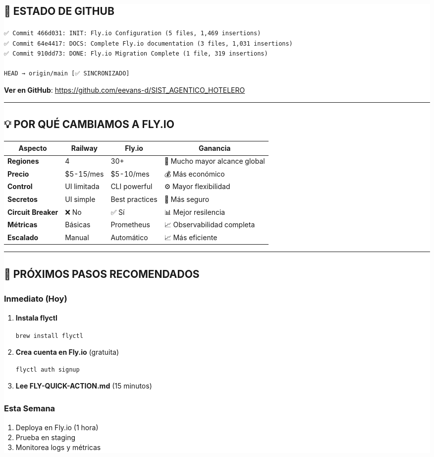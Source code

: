 
## 🔄 ESTADO DE GITHUB

```
✅ Commit 466d031: INIT: Fly.io Configuration (5 files, 1,469 insertions)
✅ Commit 64e4417: DOCS: Complete Fly.io documentation (3 files, 1,031 insertions)
✅ Commit 910dd73: DONE: Fly.io Migration Complete (1 file, 319 insertions)

HEAD → origin/main [✅ SINCRONIZADO]
```

**Ver en GitHub**: https://github.com/eevans-d/SIST_AGENTICO_HOTELERO

---

## 💡 POR QUÉ CAMBIAMOS A FLY.IO

| Aspecto | Railway | Fly.io | Ganancia |
|--------|---------|--------|----------|
| **Regiones** | 4 | 30+ | 🎯 Mucho mayor alcance global |
| **Precio** | $5-15/mes | $5-10/mes | 💰 Más económico |
| **Control** | UI limitada | CLI powerful | ⚙️ Mayor flexibilidad |
| **Secretos** | UI simple | Best practices | 🔐 Más seguro |
| **Circuit Breaker** | ❌ No | ✅ Sí | 📊 Mejor resilencia |
| **Métricas** | Básicas | Prometheus | 📈 Observabilidad completa |
| **Escalado** | Manual | Automático | 📈 Más eficiente |

---

## 🚀 PRÓXIMOS PASOS RECOMENDADOS

### Inmediato (Hoy)
1. **Instala flyctl**
   ```bash
   brew install flyctl
   ```

2. **Crea cuenta en Fly.io** (gratuita)
   ```bash
   flyctl auth signup
   ```

3. **Lee FLY-QUICK-ACTION.md** (15 minutos)

### Esta Semana
1. Deploya en Fly.io (1 hora)
2. Prueba en staging
3. Monitorea logs y métricas
